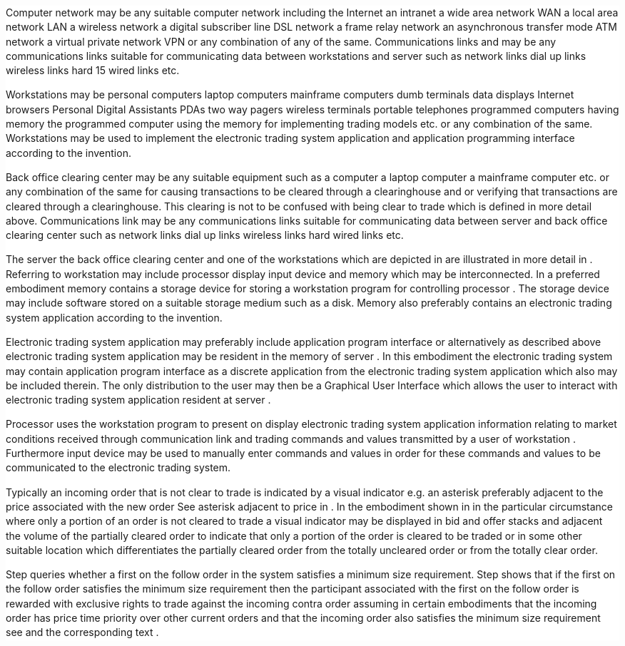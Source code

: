Computer network may be any suitable computer network including the Internet an intranet a wide area network WAN a local area network LAN a wireless network a digital subscriber line DSL network a frame relay network an asynchronous transfer mode ATM network a virtual private network VPN or any combination of any of the same. Communications links and may be any communications links suitable for communicating data between workstations and server such as network links dial up links wireless links hard 15 wired links etc.

Workstations may be personal computers laptop computers mainframe computers dumb terminals data displays Internet browsers Personal Digital Assistants PDAs two way pagers wireless terminals portable telephones programmed computers having memory the programmed computer using the memory for implementing trading models etc. or any combination of the same. Workstations may be used to implement the electronic trading system application and application programming interface according to the invention.

Back office clearing center may be any suitable equipment such as a computer a laptop computer a mainframe computer etc. or any combination of the same for causing transactions to be cleared through a clearinghouse and or verifying that transactions are cleared through a clearinghouse. This clearing is not to be confused with being clear to trade which is defined in more detail above. Communications link may be any communications links suitable for communicating data between server and back office clearing center such as network links dial up links wireless links hard wired links etc.

The server the back office clearing center and one of the workstations which are depicted in are illustrated in more detail in . Referring to workstation may include processor display input device and memory which may be interconnected. In a preferred embodiment memory contains a storage device for storing a workstation program for controlling processor . The storage device may include software stored on a suitable storage medium such as a disk. Memory also preferably contains an electronic trading system application according to the invention.

Electronic trading system application may preferably include application program interface or alternatively as described above electronic trading system application may be resident in the memory of server . In this embodiment the electronic trading system may contain application program interface as a discrete application from the electronic trading system application which also may be included therein. The only distribution to the user may then be a Graphical User Interface which allows the user to interact with electronic trading system application resident at server .

Processor uses the workstation program to present on display electronic trading system application information relating to market conditions received through communication link and trading commands and values transmitted by a user of workstation . Furthermore input device may be used to manually enter commands and values in order for these commands and values to be communicated to the electronic trading system.

Typically an incoming order that is not clear to trade is indicated by a visual indicator e.g. an asterisk preferably adjacent to the price associated with the new order See asterisk adjacent to price in . In the embodiment shown in in the particular circumstance where only a portion of an order is not cleared to trade a visual indicator may be displayed in bid and offer stacks and adjacent the volume of the partially cleared order to indicate that only a portion of the order is cleared to be traded or in some other suitable location which differentiates the partially cleared order from the totally uncleared order or from the totally clear order.

Step queries whether a first on the follow order in the system satisfies a minimum size requirement. Step shows that if the first on the follow order satisfies the minimum size requirement then the participant associated with the first on the follow order is rewarded with exclusive rights to trade against the incoming contra order assuming in certain embodiments that the incoming order has price time priority over other current orders and that the incoming order also satisfies the minimum size requirement see and the corresponding text .
